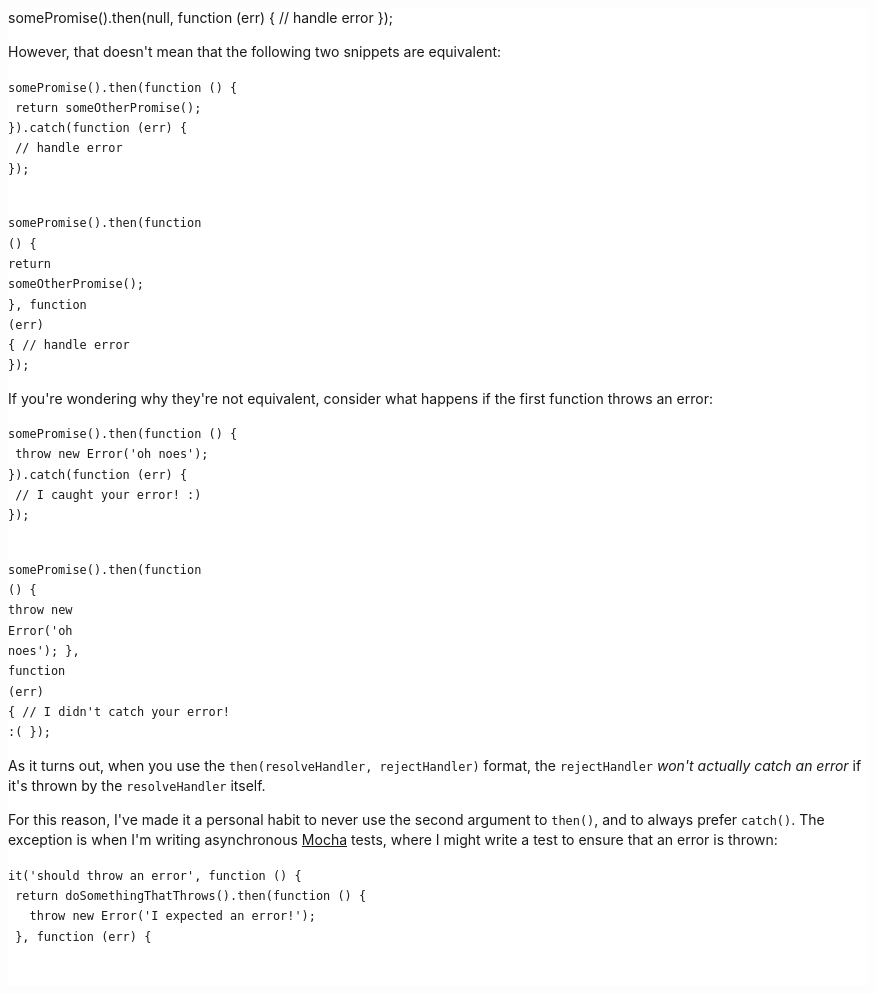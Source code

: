 <span class="nx">somePromise</span><span class="p">().</span><span class="nx">then</span><span class="p">(</span><span class="kc">null</span><span class="p">,</span> <span class="kd">function</span> <span class="p">(</span><span class="nx">err</span><span class="p">)</span> <span class="p">{</span>
 <span class="c1">// handle error</span>
<span class="p">});</span>
</code></pre></div>
<p>However, that doesn't mean that the following two snippets are equivalent:</p>
<div class="highlight"><pre><code class="language-js" data-lang="js"><span class="nx">somePromise</span><span class="p">().</span><span class="nx">then</span><span class="p">(</span><span class="kd">function</span> <span class="p">()</span> <span class="p">{</span>
 <span class="k">return</span> <span class="nx">someOtherPromise</span><span class="p">();</span>
<span class="p">}).</span><span class="k">catch</span><span class="p">(</span><span class="kd">function</span> <span class="p">(</span><span class="nx">err</span><span class="p">)</span> <span class="p">{</span>
 <span class="c1">// handle error</span>
<span class="p">});</span>

<span class="nx">somePromise</span><span class="p">().</span><span class="nx">then</span><span class="p">(</span><span class="kd">function</span> <span class="p">()</span> <span class="p">{</span>
 <span class="k">return</span> <span class="nx">someOtherPromise</span><span class="p">();</span>
<span class="p">},</span> <span class="kd">function</span> <span class="p">(</span><span class="nx">err</span><span class="p">)</span> <span class="p">{</span>
 <span class="c1">// handle error</span>
<span class="p">});</span>
</code></pre></div>
<p>If you're wondering why they're not equivalent, consider what happens if the first function throws an error:</p>
<div class="highlight"><pre><code class="language-js" data-lang="js"><span class="nx">somePromise</span><span class="p">().</span><span class="nx">then</span><span class="p">(</span><span class="kd">function</span> <span class="p">()</span> <span class="p">{</span>
 <span class="k">throw</span> <span class="k">new</span> <span class="nb">Error</span><span class="p">(</span><span class="s1">'oh noes'</span><span class="p">);</span>
<span class="p">}).</span><span class="k">catch</span><span class="p">(</span><span class="kd">function</span> <span class="p">(</span><span class="nx">err</span><span class="p">)</span> <span class="p">{</span>
 <span class="c1">// I caught your error! :)</span>
<span class="p">});</span>

<span class="nx">somePromise</span><span class="p">().</span><span class="nx">then</span><span class="p">(</span><span class="kd">function</span> <span class="p">()</span> <span class="p">{</span>
 <span class="k">throw</span> <span class="k">new</span> <span class="nb">Error</span><span class="p">(</span><span class="s1">'oh noes'</span><span class="p">);</span>
<span class="p">},</span> <span class="kd">function</span> <span class="p">(</span><span class="nx">err</span><span class="p">)</span> <span class="p">{</span>
 <span class="c1">// I didn't catch your error! :(</span>
<span class="p">});</span>
</code></pre></div>
<p>As it turns out, when you use the <code>then(resolveHandler, rejectHandler)</code> format, the <code>rejectHandler</code> <em>won't actually catch an error</em> if it's thrown by the <code>resolveHandler</code> itself.</p>

<p>For this reason, I've made it a personal habit to never use the second argument to <code>then()</code>, and to always prefer <code>catch()</code>. The exception is when I'm writing asynchronous <a href="http://mochajs.org/">Mocha</a> tests, where I might write a test to ensure that an error is thrown:</p>
<div class="highlight"><pre><code class="language-js" data-lang="js"><span class="nx">it</span><span class="p">(</span><span class="s1">'should throw an error'</span><span class="p">,</span> <span class="kd">function</span> <span class="p">()</span> <span class="p">{</span>
 <span class="k">return</span> <span class="nx">doSomethingThatThrows</span><span class="p">().</span><span class="nx">then</span><span class="p">(</span><span class="kd">function</span> <span class="p">()</span> <span class="p">{</span>
   <span class="k">throw</span> <span class="k">new</span> <span class="nb">Error</span><span class="p">(</span><span class="s1">'I expected an error!'</span><span class="p">);</span>
 <span class="p">},</span> <span class="kd">function</span> <span class="p">(</span><span class="nx">err</span><span class="p">)</span> <span class="p">{</span>